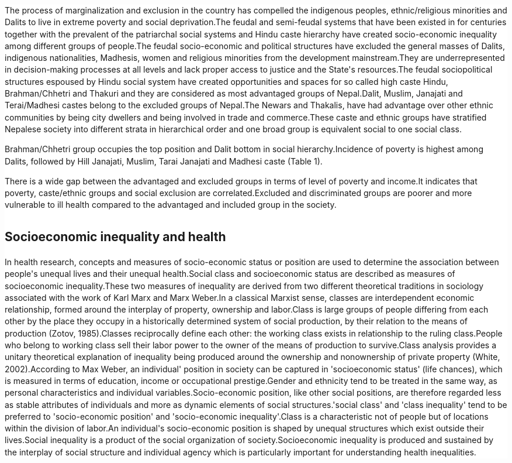 The process of marginalization and exclusion in the country has compelled the indigenous peoples, ethnic/religious minorities and Dalits to live in extreme poverty and social deprivation.The feudal and semi-feudal systems that have been existed in for centuries together with the prevalent of the patriarchal social systems and Hindu caste hierarchy have created socio-economic inequality among different groups of people.The feudal socio-economic and political structures have excluded the general masses of Dalits, indigenous nationalities, Madhesis, women and religious minorities from the development mainstream.They are underrepresented in decision-making processes at all levels and lack proper access to justice and the State's resources.The feudal sociopolitical structures espoused by Hindu social system have created opportunities and spaces for so called high caste Hindu, Brahman/Chhetri and Thakuri and they are considered as most advantaged groups of Nepal.Dalit, Muslim, Janajati and Terai/Madhesi castes belong to the excluded groups of Nepal.The Newars and Thakalis, have had advantage over other ethnic communities by being city dwellers and being involved in trade and commerce.These caste and ethnic groups have stratified Nepalese society into different strata in hierarchical order and one broad group is equivalent social to one social class.

Brahman/Chhetri group occupies the top position and Dalit bottom in social hierarchy.Incidence of poverty is highest among Dalits, followed by Hill Janajati, Muslim, Tarai Janajati and Madhesi caste (Table 1).

There is a wide gap between the advantaged and excluded groups in terms of level of poverty and income.It indicates that poverty, caste/ethnic groups and social exclusion are correlated.Excluded and discriminated groups are poorer and more vulnerable to ill health compared to the advantaged and included group in the society.


## Socioeconomic inequality and health

In health research, concepts and measures of socio-economic status or position are used to determine the association between people's unequal lives and their unequal health.Social class and socioeconomic status are described as measures of socioeconomic inequality.These two measures of inequality are derived from two different theoretical traditions in sociology associated with the work of Karl Marx and Marx Weber.In a classical Marxist sense, classes are interdependent economic relationship, formed around the interplay of property, ownership and labor.Class is large groups of people differing from each other by the place they occupy in a historically determined system of social production, by their relation to the means of production (Zotov, 1985).Classes reciprocally define each other: the working class exists in relationship to the ruling class.People who belong to working class sell their labor power to the owner of the means of production to survive.Class analysis provides a unitary theoretical explanation of inequality being produced around the ownership and nonownership of private property (White, 2002).According to Max Weber, an individual' position in society can be captured in 'socioeconomic status' (life chances), which is measured in terms of education, income or occupational prestige.Gender and ethnicity tend to be treated in the same way, as personal characteristics and individual variables.Socio-economic position, like other social positions, are therefore regarded less as stable attributes of individuals and more as dynamic elements of social structures.'social class' and 'class inequality' tend to be preferred to 'socio-economic position' and 'socio-economic inequality'.Class is a characteristic not of people but of locations within the division of labor.An individual's socio-economic position is shaped by unequal structures which exist outside their lives.Social inequality is a product of the social organization of society.Socioeconomic inequality is produced and sustained by the interplay of social structure and individual agency which is particularly important for understanding health inequalities.

